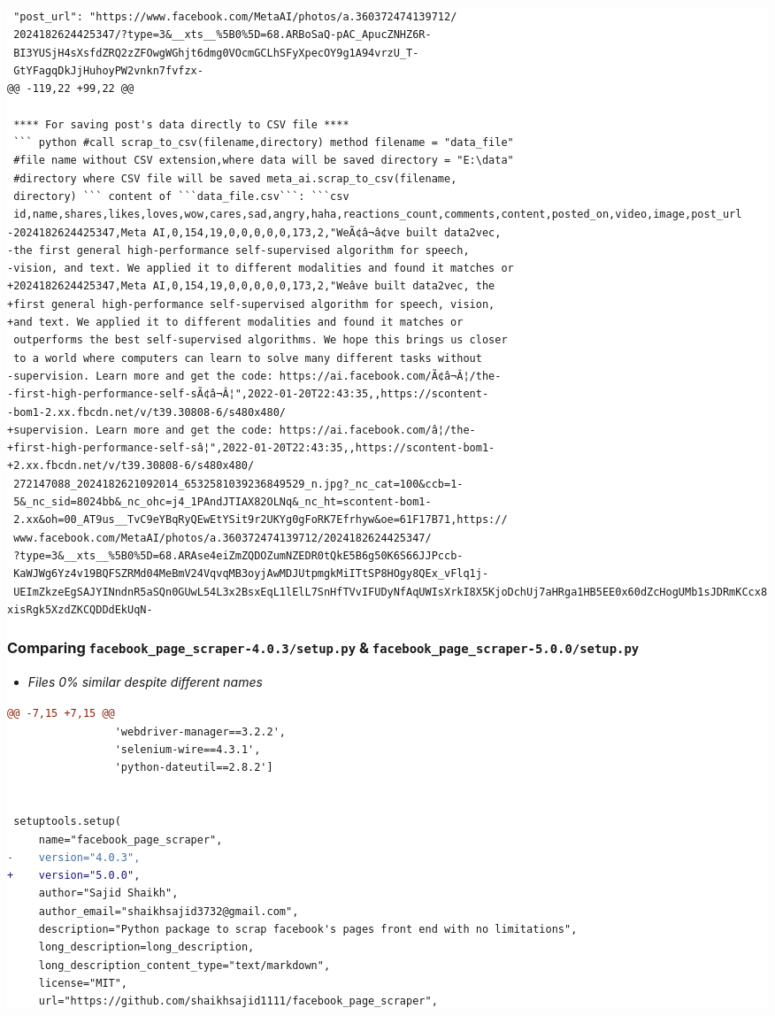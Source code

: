 ```
 "post_url": "https://www.facebook.com/MetaAI/photos/a.360372474139712/
 2024182624425347/?type=3&__xts__%5B0%5D=68.ARBoSaQ-pAC_ApucZNHZ6R-
 BI3YUSjH4sXsfdZRQ2zZFOwgWGhjt6dmg0VOcmGCLhSFyXpecOY9g1A94vrzU_T-
 GtYFagqDkJjHuhoyPW2vnkn7fvfzx-
@@ -119,22 +99,22 @@
 
 **** For saving post's data directly to CSV file ****
 ``` python #call scrap_to_csv(filename,directory) method filename = "data_file"
 #file name without CSV extension,where data will be saved directory = "E:\data"
 #directory where CSV file will be saved meta_ai.scrap_to_csv(filename,
 directory) ``` content of ```data_file.csv```: ```csv
 id,name,shares,likes,loves,wow,cares,sad,angry,haha,reactions_count,comments,content,posted_on,video,image,post_url
-2024182624425347,Meta AI,0,154,19,0,0,0,0,0,173,2,"WeÃ¢â¬â¢ve built data2vec,
-the first general high-performance self-supervised algorithm for speech,
-vision, and text. We applied it to different modalities and found it matches or
+2024182624425347,Meta AI,0,154,19,0,0,0,0,0,173,2,"Weâve built data2vec, the
+first general high-performance self-supervised algorithm for speech, vision,
+and text. We applied it to different modalities and found it matches or
 outperforms the best self-supervised algorithms. We hope this brings us closer
 to a world where computers can learn to solve many different tasks without
-supervision. Learn more and get the code: https://ai.facebook.com/Ã¢â¬Â¦/the-
-first-high-performance-self-sÃ¢â¬Â¦",2022-01-20T22:43:35,,https://scontent-
-bom1-2.xx.fbcdn.net/v/t39.30808-6/s480x480/
+supervision. Learn more and get the code: https://ai.facebook.com/â¦/the-
+first-high-performance-self-sâ¦",2022-01-20T22:43:35,,https://scontent-bom1-
+2.xx.fbcdn.net/v/t39.30808-6/s480x480/
 272147088_2024182621092014_6532581039236849529_n.jpg?_nc_cat=100&ccb=1-
 5&_nc_sid=8024bb&_nc_ohc=j4_1PAndJTIAX82OLNq&_nc_ht=scontent-bom1-
 2.xx&oh=00_AT9us__TvC9eYBqRyQEwEtYSit9r2UKYg0gFoRK7Efrhyw&oe=61F17B71,https://
 www.facebook.com/MetaAI/photos/a.360372474139712/2024182624425347/
 ?type=3&__xts__%5B0%5D=68.ARAse4eiZmZQDOZumNZEDR0tQkE5B6g50K6S66JJPccb-
 KaWJWg6Yz4v19BQFSZRMd04MeBmV24VqvqMB3oyjAwMDJUtpmgkMiITtSP8HOgy8QEx_vFlq1j-
 UEImZkzeEgSAJYINndnR5aSQn0GUwL54L3x2BsxEqL1lElL7SnHfTVvIFUDyNfAqUWIsXrkI8X5KjoDchUj7aHRga1HB5EE0x60dZcHogUMb1sJDRmKCcx8xisRgk5XzdZKCQDDdEkUqN-
```

### Comparing `facebook_page_scraper-4.0.3/setup.py` & `facebook_page_scraper-5.0.0/setup.py`

 * *Files 0% similar despite different names*

```diff
@@ -7,15 +7,15 @@
                 'webdriver-manager==3.2.2',
                 'selenium-wire==4.3.1',
                 'python-dateutil==2.8.2']
 
 
 setuptools.setup(
     name="facebook_page_scraper",
-    version="4.0.3",
+    version="5.0.0",
     author="Sajid Shaikh",
     author_email="shaikhsajid3732@gmail.com",
     description="Python package to scrap facebook's pages front end with no limitations",
     long_description=long_description,
     long_description_content_type="text/markdown",
     license="MIT",
     url="https://github.com/shaikhsajid1111/facebook_page_scraper",
```

